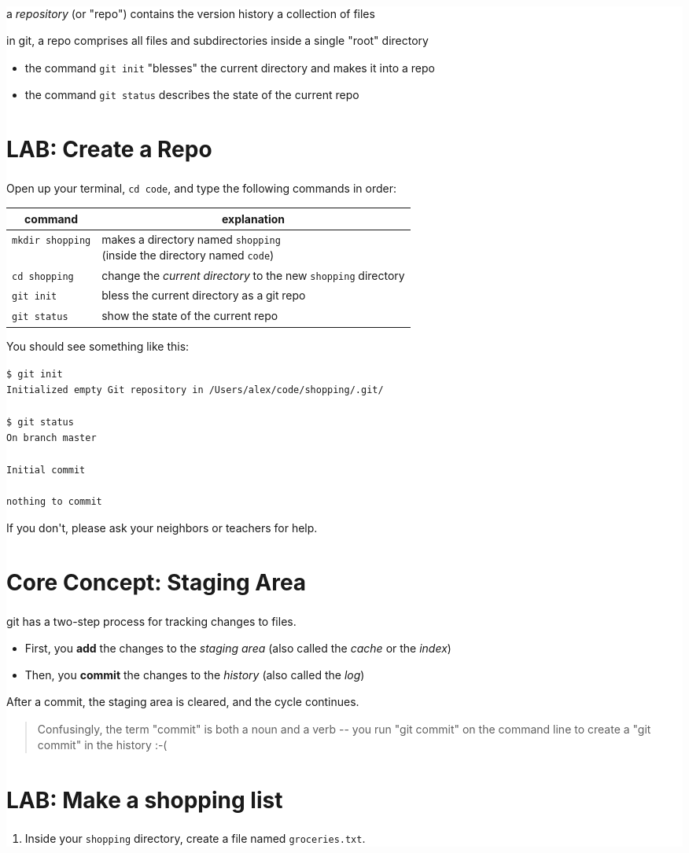 a *repository* (or "repo") contains the version history a collection of files 

in git, a repo comprises all files and subdirectories inside a single "root" directory

* the command `git init` "blesses" the current directory and makes it into a repo

* the command `git status` describes the state of the current repo

# LAB: Create a Repo

Open up your terminal, `cd code`, and type the following commands in order:

|command|explanation|
|---|---|
| `mkdir shopping` | makes a directory named `shopping` <br>(inside the directory named `code`) |
| `cd shopping` | change the *current directory* to the new `shopping` directory |
| `git init`    | bless the current directory as a git repo |
| `git status`  | show the state of the current repo |

You should see something like this:

```
$ git init
Initialized empty Git repository in /Users/alex/code/shopping/.git/

$ git status
On branch master

Initial commit

nothing to commit
```

If you don't, please ask your neighbors or teachers for help.

# Core Concept: Staging Area

git has a two-step process for tracking changes to files.

* First, you **add** the changes to the *staging area* (also called the *cache* or the *index*)

* Then, you **commit** the changes to the *history* (also called the *log*)

After a commit, the staging area is cleared, and the cycle continues.

> Confusingly, the term "commit" is both a noun and a verb -- you run "git commit" on the command line to create a "git commit" in the history :-(

# LAB: Make a shopping list

1. Inside your `shopping` directory, create a file named `groceries.txt`. 
